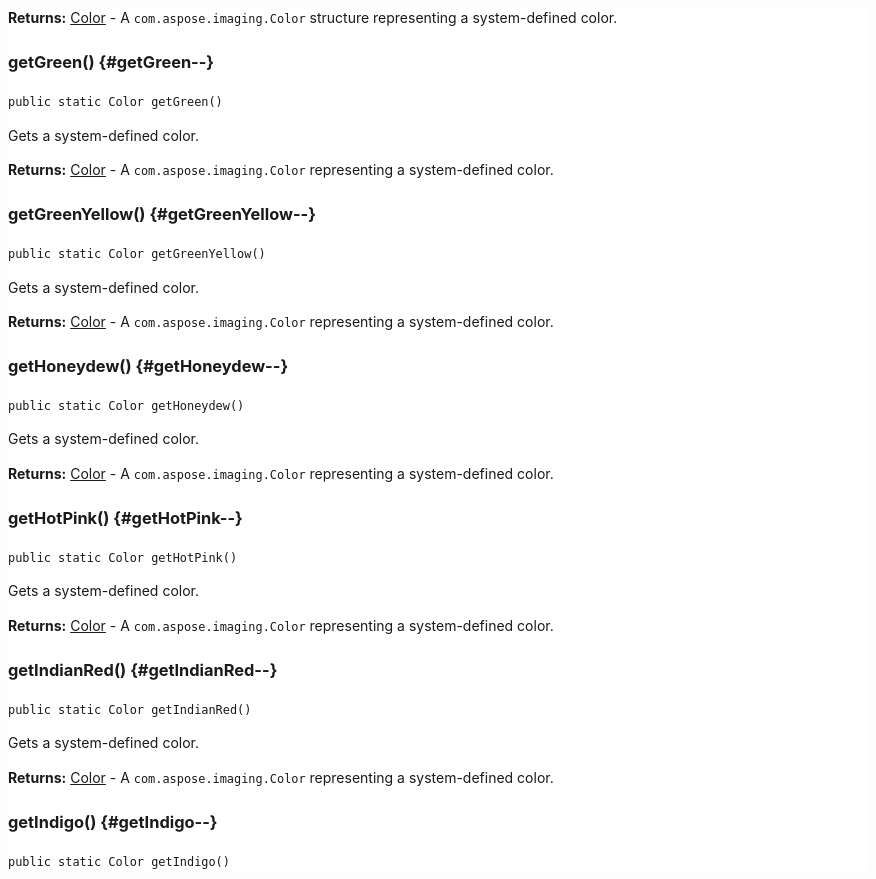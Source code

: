 **Returns:**
[Color](../../com.aspose.imaging/color) - A `com.aspose.imaging.Color` structure representing a system-defined color.
### getGreen() {#getGreen--}
```
public static Color getGreen()
```


Gets a system-defined color.

**Returns:**
[Color](../../com.aspose.imaging/color) - A `com.aspose.imaging.Color` representing a system-defined color.
### getGreenYellow() {#getGreenYellow--}
```
public static Color getGreenYellow()
```


Gets a system-defined color.

**Returns:**
[Color](../../com.aspose.imaging/color) - A `com.aspose.imaging.Color` representing a system-defined color.
### getHoneydew() {#getHoneydew--}
```
public static Color getHoneydew()
```


Gets a system-defined color.

**Returns:**
[Color](../../com.aspose.imaging/color) - A `com.aspose.imaging.Color` representing a system-defined color.
### getHotPink() {#getHotPink--}
```
public static Color getHotPink()
```


Gets a system-defined color.

**Returns:**
[Color](../../com.aspose.imaging/color) - A `com.aspose.imaging.Color` representing a system-defined color.
### getIndianRed() {#getIndianRed--}
```
public static Color getIndianRed()
```


Gets a system-defined color.

**Returns:**
[Color](../../com.aspose.imaging/color) - A `com.aspose.imaging.Color` representing a system-defined color.
### getIndigo() {#getIndigo--}
```
public static Color getIndigo()
```
